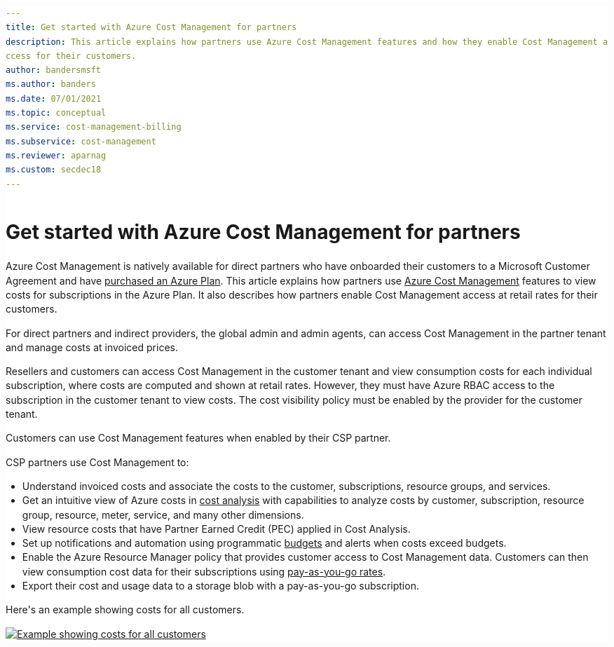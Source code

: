 ```yaml
---
title: Get started with Azure Cost Management for partners
description: This article explains how partners use Azure Cost Management features and how they enable Cost Management access for their customers.
author: bandersmsft
ms.author: banders
ms.date: 07/01/2021
ms.topic: conceptual
ms.service: cost-management-billing
ms.subservice: cost-management
ms.reviewer: aparnag
ms.custom: secdec18
---
```


# Get started with Azure Cost Management for partners

Azure Cost Management is natively available for direct partners who have onboarded their customers to a Microsoft Customer Agreement and have [purchased an Azure Plan](/partner-center/purchase-azure-plan). This article explains how partners use [Azure Cost Management](../index.yml) features to view costs for subscriptions in the Azure Plan. It also describes how partners enable Cost Management access at retail rates for their customers.

For direct partners and indirect providers, the global admin and admin agents, can access Cost Management in the partner tenant and manage costs at invoiced prices.

Resellers and customers can access Cost Management in the customer tenant and view consumption costs for each individual subscription, where costs are computed and shown at retail rates. However, they must have Azure RBAC access to the subscription in the customer tenant to view costs. The cost visibility policy must be enabled by the provider for the customer tenant.

Customers can use Cost Management features when enabled by their CSP partner.

CSP partners use Cost Management to:

- Understand invoiced costs and associate the costs to the customer, subscriptions, resource groups, and services.
- Get an intuitive view of Azure costs in [cost analysis](quick-acm-cost-analysis.md) with capabilities to analyze costs by customer, subscription, resource group, resource, meter, service, and many other dimensions.
- View resource costs that have Partner Earned Credit (PEC) applied in Cost Analysis.
- Set up notifications and automation using programmatic [budgets](tutorial-acm-create-budgets.md) and alerts when costs exceed budgets.
- Enable the Azure Resource Manager policy that provides customer access to Cost Management data. Customers can then view consumption cost data for their subscriptions using [pay-as-you-go rates](https://azure.microsoft.com/pricing/calculator/).
- Export their cost and usage data to a storage blob with a pay-as-you-go subscription.

Here's an example showing costs for all customers.

[![Example showing costs for all customers](./media/get-started-partners/customer-costs1.png)](./media/get-started-partners/customer-costs1.png#lightbox)
